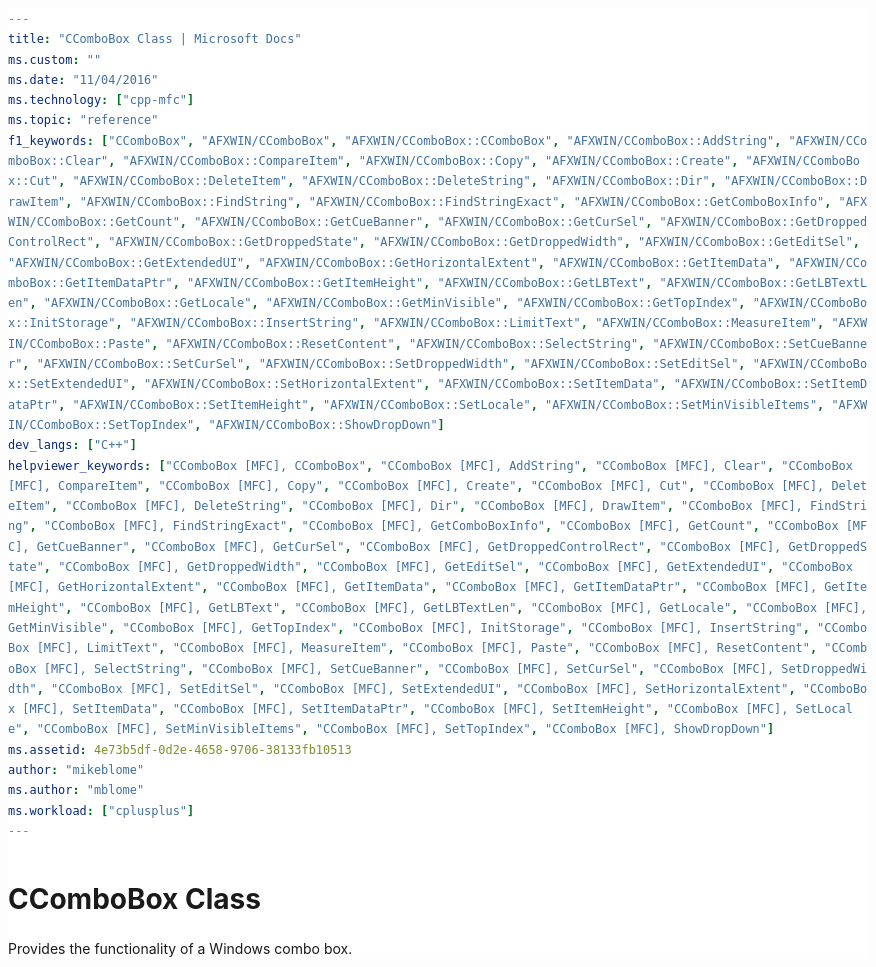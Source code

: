 ```yaml
---
title: "CComboBox Class | Microsoft Docs"
ms.custom: ""
ms.date: "11/04/2016"
ms.technology: ["cpp-mfc"]
ms.topic: "reference"
f1_keywords: ["CComboBox", "AFXWIN/CComboBox", "AFXWIN/CComboBox::CComboBox", "AFXWIN/CComboBox::AddString", "AFXWIN/CComboBox::Clear", "AFXWIN/CComboBox::CompareItem", "AFXWIN/CComboBox::Copy", "AFXWIN/CComboBox::Create", "AFXWIN/CComboBox::Cut", "AFXWIN/CComboBox::DeleteItem", "AFXWIN/CComboBox::DeleteString", "AFXWIN/CComboBox::Dir", "AFXWIN/CComboBox::DrawItem", "AFXWIN/CComboBox::FindString", "AFXWIN/CComboBox::FindStringExact", "AFXWIN/CComboBox::GetComboBoxInfo", "AFXWIN/CComboBox::GetCount", "AFXWIN/CComboBox::GetCueBanner", "AFXWIN/CComboBox::GetCurSel", "AFXWIN/CComboBox::GetDroppedControlRect", "AFXWIN/CComboBox::GetDroppedState", "AFXWIN/CComboBox::GetDroppedWidth", "AFXWIN/CComboBox::GetEditSel", "AFXWIN/CComboBox::GetExtendedUI", "AFXWIN/CComboBox::GetHorizontalExtent", "AFXWIN/CComboBox::GetItemData", "AFXWIN/CComboBox::GetItemDataPtr", "AFXWIN/CComboBox::GetItemHeight", "AFXWIN/CComboBox::GetLBText", "AFXWIN/CComboBox::GetLBTextLen", "AFXWIN/CComboBox::GetLocale", "AFXWIN/CComboBox::GetMinVisible", "AFXWIN/CComboBox::GetTopIndex", "AFXWIN/CComboBox::InitStorage", "AFXWIN/CComboBox::InsertString", "AFXWIN/CComboBox::LimitText", "AFXWIN/CComboBox::MeasureItem", "AFXWIN/CComboBox::Paste", "AFXWIN/CComboBox::ResetContent", "AFXWIN/CComboBox::SelectString", "AFXWIN/CComboBox::SetCueBanner", "AFXWIN/CComboBox::SetCurSel", "AFXWIN/CComboBox::SetDroppedWidth", "AFXWIN/CComboBox::SetEditSel", "AFXWIN/CComboBox::SetExtendedUI", "AFXWIN/CComboBox::SetHorizontalExtent", "AFXWIN/CComboBox::SetItemData", "AFXWIN/CComboBox::SetItemDataPtr", "AFXWIN/CComboBox::SetItemHeight", "AFXWIN/CComboBox::SetLocale", "AFXWIN/CComboBox::SetMinVisibleItems", "AFXWIN/CComboBox::SetTopIndex", "AFXWIN/CComboBox::ShowDropDown"]
dev_langs: ["C++"]
helpviewer_keywords: ["CComboBox [MFC], CComboBox", "CComboBox [MFC], AddString", "CComboBox [MFC], Clear", "CComboBox [MFC], CompareItem", "CComboBox [MFC], Copy", "CComboBox [MFC], Create", "CComboBox [MFC], Cut", "CComboBox [MFC], DeleteItem", "CComboBox [MFC], DeleteString", "CComboBox [MFC], Dir", "CComboBox [MFC], DrawItem", "CComboBox [MFC], FindString", "CComboBox [MFC], FindStringExact", "CComboBox [MFC], GetComboBoxInfo", "CComboBox [MFC], GetCount", "CComboBox [MFC], GetCueBanner", "CComboBox [MFC], GetCurSel", "CComboBox [MFC], GetDroppedControlRect", "CComboBox [MFC], GetDroppedState", "CComboBox [MFC], GetDroppedWidth", "CComboBox [MFC], GetEditSel", "CComboBox [MFC], GetExtendedUI", "CComboBox [MFC], GetHorizontalExtent", "CComboBox [MFC], GetItemData", "CComboBox [MFC], GetItemDataPtr", "CComboBox [MFC], GetItemHeight", "CComboBox [MFC], GetLBText", "CComboBox [MFC], GetLBTextLen", "CComboBox [MFC], GetLocale", "CComboBox [MFC], GetMinVisible", "CComboBox [MFC], GetTopIndex", "CComboBox [MFC], InitStorage", "CComboBox [MFC], InsertString", "CComboBox [MFC], LimitText", "CComboBox [MFC], MeasureItem", "CComboBox [MFC], Paste", "CComboBox [MFC], ResetContent", "CComboBox [MFC], SelectString", "CComboBox [MFC], SetCueBanner", "CComboBox [MFC], SetCurSel", "CComboBox [MFC], SetDroppedWidth", "CComboBox [MFC], SetEditSel", "CComboBox [MFC], SetExtendedUI", "CComboBox [MFC], SetHorizontalExtent", "CComboBox [MFC], SetItemData", "CComboBox [MFC], SetItemDataPtr", "CComboBox [MFC], SetItemHeight", "CComboBox [MFC], SetLocale", "CComboBox [MFC], SetMinVisibleItems", "CComboBox [MFC], SetTopIndex", "CComboBox [MFC], ShowDropDown"]
ms.assetid: 4e73b5df-0d2e-4658-9706-38133fb10513
author: "mikeblome"
ms.author: "mblome"
ms.workload: ["cplusplus"]
---
```

# CComboBox Class
Provides the functionality of a Windows combo box.  
  